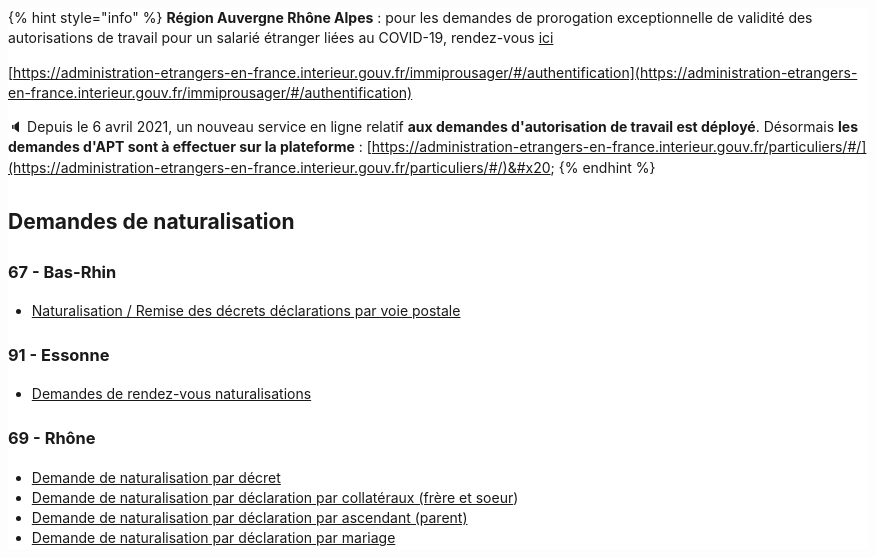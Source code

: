 {% hint style="info" %}
&#x20;       **Région Auvergne Rhône Alpes** : pour les demandes de prorogation exceptionnelle de validité des autorisations de travail pour un salarié étranger liées au COVID-19, rendez-vous [ici](https://www.demarches-simplifiees.fr/commencer/direccte-ara-covid-19-autor-de-travail)

[https://administration-etrangers-en-france.interieur.gouv.fr/immiprousager/#/authentification](https://administration-etrangers-en-france.interieur.gouv.fr/immiprousager/#/authentification)

&#x20;:speaker: Depuis le 6 avril 2021, un nouveau service en ligne relatif **aux demandes d'autorisation de travail est déployé**. Désormais **les demandes d'APT sont à effectuer sur la plateforme** : [https://administration-etrangers-en-france.interieur.gouv.fr/particuliers/#/](https://administration-etrangers-en-france.interieur.gouv.fr/particuliers/#/)&#x20;
{% endhint %}

## Demandes de naturalisation

### 67 - Bas-Rhin&#x20;

* [Naturalisation / Remise des décrets déclarations par voie postale](https://www.demarches-simplifiees.fr/commencer/test/6e1385a6-32e2-4be2-b370-23242d80dcdb)

### 91 - Essonne

* [Demandes de rendez-vous naturalisations](https://www.demarches-simplifiees.fr/commencer/demandes-de-rendez-vous-naturalisations)

### 69 - Rhône&#x20;

* [Demande de naturalisation par décret ](https://www.demarches-simplifiees.fr/commencer/demande-de-naturalisation-par-decret)
* [Demande de naturalisation par déclaration par collatéraux (frère et soeur](https://www.demarches-simplifiees.fr/commencer/demande-de-naturalisation-par-declaration-par-frer))
* [Demande de naturalisation par déclaration par ascendant (parent)](https://www.demarches-simplifiees.fr/commencer/demande-de-naturalisation-par-declaration-par-asce)
* [Demande de naturalisation par déclaration par mariage](https://www.demarches-simplifiees.fr/commencer/demande-de-naturalisation-par-declaration-par-mari)



